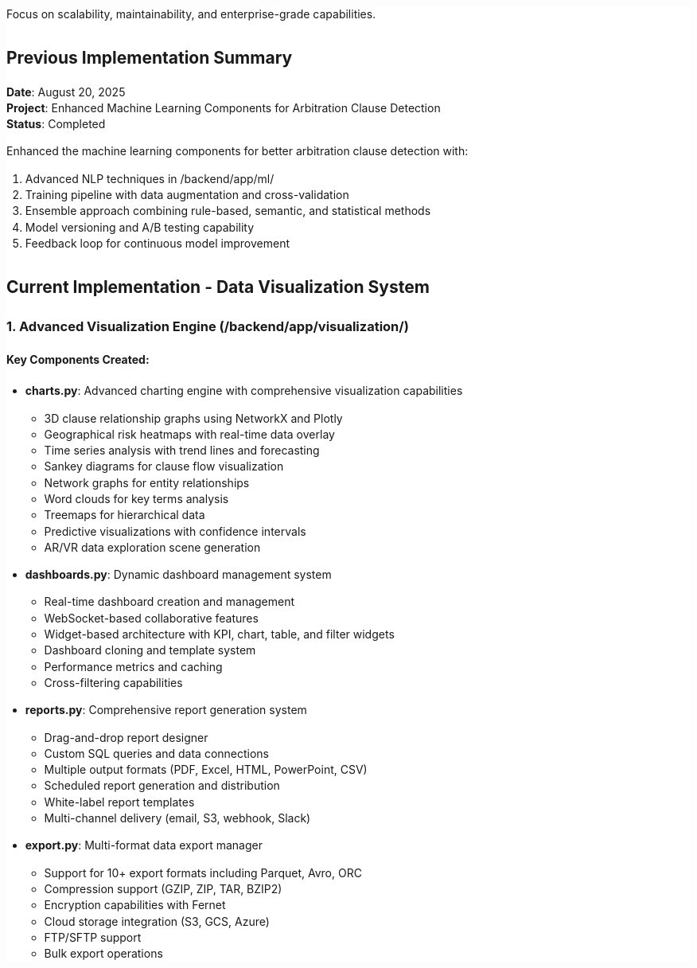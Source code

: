 Focus on scalability, maintainability, and enterprise-grade capabilities.

## Previous Implementation Summary

**Date**: August 20, 2025  
**Project**: Enhanced Machine Learning Components for Arbitration Clause Detection  
**Status**: Completed  

Enhanced the machine learning components for better arbitration clause detection with:

1. Advanced NLP techniques in /backend/app/ml/
2. Training pipeline with data augmentation and cross-validation
3. Ensemble approach combining rule-based, semantic, and statistical methods
4. Model versioning and A/B testing capability
5. Feedback loop for continuous model improvement

## Current Implementation - Data Visualization System

### 1. Advanced Visualization Engine (/backend/app/visualization/)

#### Key Components Created:
- **charts.py**: Advanced charting engine with comprehensive visualization capabilities
  - 3D clause relationship graphs using NetworkX and Plotly
  - Geographical risk heatmaps with real-time data overlay
  - Time series analysis with trend lines and forecasting
  - Sankey diagrams for clause flow visualization
  - Network graphs for entity relationships
  - Word clouds for key terms analysis
  - Treemaps for hierarchical data
  - Predictive visualizations with confidence intervals
  - AR/VR data exploration scene generation

- **dashboards.py**: Dynamic dashboard management system
  - Real-time dashboard creation and management
  - WebSocket-based collaborative features
  - Widget-based architecture with KPI, chart, table, and filter widgets
  - Dashboard cloning and template system
  - Performance metrics and caching
  - Cross-filtering capabilities

- **reports.py**: Comprehensive report generation system
  - Drag-and-drop report designer
  - Custom SQL queries and data connections
  - Multiple output formats (PDF, Excel, HTML, PowerPoint, CSV)
  - Scheduled report generation and distribution
  - White-label report templates
  - Multi-channel delivery (email, S3, webhook, Slack)

- **export.py**: Multi-format data export manager
  - Support for 10+ export formats including Parquet, Avro, ORC
  - Compression support (GZIP, ZIP, TAR, BZIP2)
  - Encryption capabilities with Fernet
  - Cloud storage integration (S3, GCS, Azure)
  - FTP/SFTP support
  - Bulk export operations
